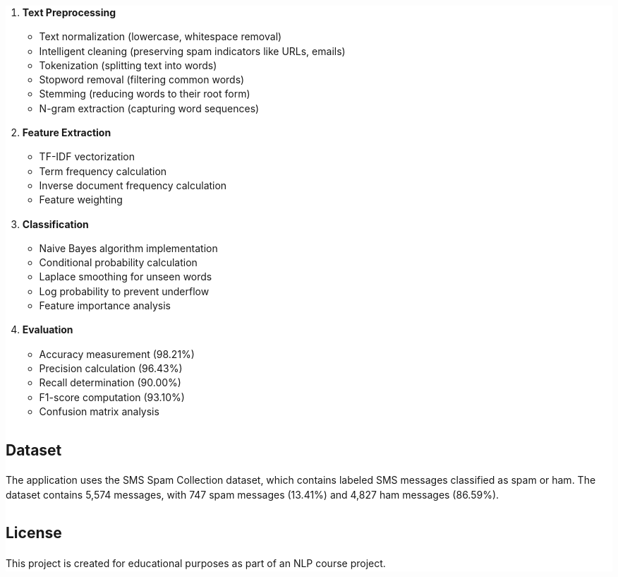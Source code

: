1. **Text Preprocessing**
   - Text normalization (lowercase, whitespace removal)
   - Intelligent cleaning (preserving spam indicators like URLs, emails)
   - Tokenization (splitting text into words)
   - Stopword removal (filtering common words)
   - Stemming (reducing words to their root form)
   - N-gram extraction (capturing word sequences)

2. **Feature Extraction**
   - TF-IDF vectorization
   - Term frequency calculation
   - Inverse document frequency calculation
   - Feature weighting

3. **Classification**
   - Naive Bayes algorithm implementation
   - Conditional probability calculation
   - Laplace smoothing for unseen words
   - Log probability to prevent underflow
   - Feature importance analysis

4. **Evaluation**
   - Accuracy measurement (98.21%)
   - Precision calculation (96.43%)
   - Recall determination (90.00%)
   - F1-score computation (93.10%)
   - Confusion matrix analysis

## Dataset

The application uses the SMS Spam Collection dataset, which contains labeled SMS messages classified as spam or ham. The dataset contains 5,574 messages, with 747 spam messages (13.41%) and 4,827 ham messages (86.59%).

## License

This project is created for educational purposes as part of an NLP course project.
